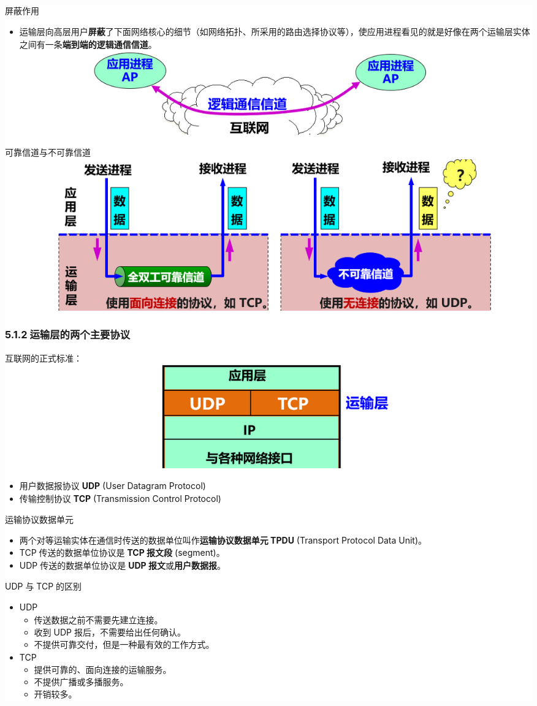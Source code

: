 屏蔽作用
- 运输层向高层用户**屏蔽**了下面网络核心的细节（如网络拓扑、所采用的路由选择协议等），使应用进程看见的就是好像在两个运输层实体之间有一条**端到端的逻辑通信信道**。
  ![20221005151356](image/第5章运输层/20221005151356.png)

可靠信道与不可靠信道
![20221005151616](image/第5章运输层/20221005151616.png)

### 5.1.2 运输层的两个主要协议
互联网的正式标准：
![20221005151648](image/第5章运输层/20221005151648.png)
- 用户数据报协议 **UDP** (User Datagram Protocol)
- 传输控制协议 **TCP** (Transmission Control Protocol)

运输协议数据单元
- 两个对等运输实体在通信时传送的数据单位叫作**运输协议数据单元 TPDU** (Transport Protocol Data Unit)。
- TCP 传送的数据单位协议是 **TCP 报文段** (segment)。
- UDP 传送的数据单位协议是 **UDP 报文**或**用户数据报**。

UDP 与 TCP 的区别
- UDP
  - 传送数据之前不需要先建立连接。
  - 收到 UDP 报后，不需要给出任何确认。
  - 不提供可靠交付，但是一种最有效的工作方式。
- TCP
  - 提供可靠的、面向连接的运输服务。
  - 不提供广播或多播服务。
  - 开销较多。
